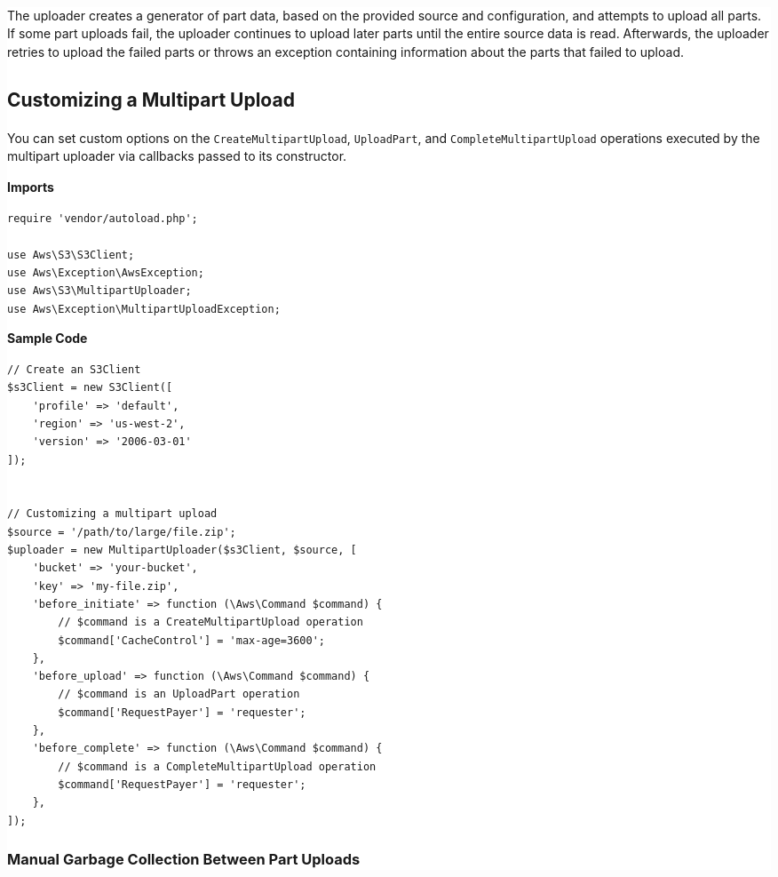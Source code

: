 The uploader creates a generator of part data, based on the provided source and configuration, and attempts to upload all parts\. If some part uploads fail, the uploader continues to upload later parts until the entire source data is read\. Afterwards, the uploader retries to upload the failed parts or throws an exception containing information about the parts that failed to upload\.

## Customizing a Multipart Upload<a name="customizing-a-multipart-upload"></a>

You can set custom options on the `CreateMultipartUpload`, `UploadPart`, and `CompleteMultipartUpload` operations executed by the multipart uploader via callbacks passed to its constructor\.

 **Imports** 

```
require 'vendor/autoload.php';

use Aws\S3\S3Client;
use Aws\Exception\AwsException;
use Aws\S3\MultipartUploader;
use Aws\Exception\MultipartUploadException;
```

 **Sample Code** 

```
// Create an S3Client
$s3Client = new S3Client([
    'profile' => 'default',
    'region' => 'us-west-2',
    'version' => '2006-03-01'
]);


// Customizing a multipart upload
$source = '/path/to/large/file.zip';
$uploader = new MultipartUploader($s3Client, $source, [
    'bucket' => 'your-bucket',
    'key' => 'my-file.zip',
    'before_initiate' => function (\Aws\Command $command) {
        // $command is a CreateMultipartUpload operation
        $command['CacheControl'] = 'max-age=3600';
    },
    'before_upload' => function (\Aws\Command $command) {
        // $command is an UploadPart operation
        $command['RequestPayer'] = 'requester';
    },
    'before_complete' => function (\Aws\Command $command) {
        // $command is a CompleteMultipartUpload operation
        $command['RequestPayer'] = 'requester';
    },
]);
```

### Manual Garbage Collection Between Part Uploads<a name="manual-garbage-collection-between-part-uploads"></a>
